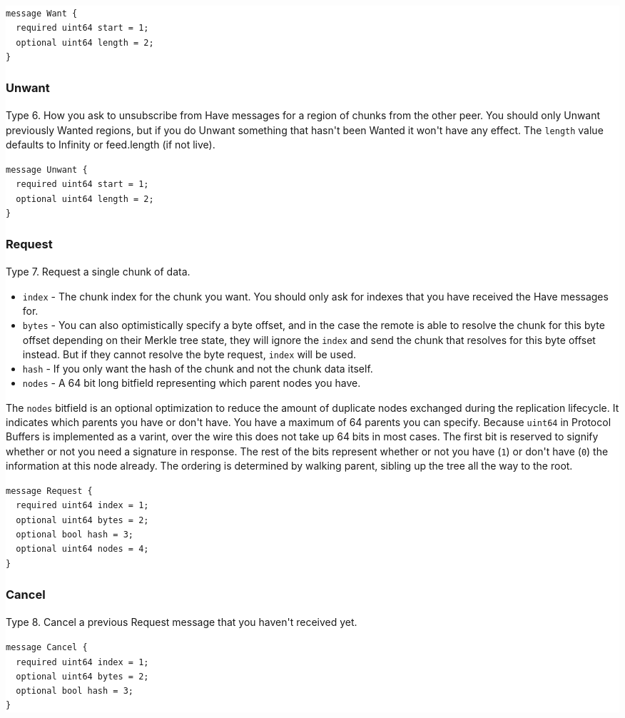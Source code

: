 ```
message Want {
  required uint64 start = 1;
  optional uint64 length = 2;
}
```

### Unwant

Type 6. How you ask to unsubscribe from Have messages for a region of chunks from the other peer. You should only Unwant previously Wanted regions, but if you do Unwant something that hasn't been Wanted it won't have any effect. The `length` value defaults to Infinity or feed.length (if not live).

```
message Unwant {
  required uint64 start = 1;
  optional uint64 length = 2;
}
```

### Request

Type 7. Request a single chunk of data.

- `index` - The chunk index for the chunk you want. You should only ask for indexes that you have received the Have messages for.
- `bytes` - You can also optimistically specify a byte offset, and in the case the remote is able to resolve the chunk for this byte offset depending on their Merkle tree state, they will ignore the `index` and send the chunk that resolves for this byte offset instead. But if they cannot resolve the byte request, `index` will be used.
- `hash` - If you only want the hash of the chunk and not the chunk data itself.
- `nodes` - A 64 bit long bitfield representing which parent nodes you have.

The `nodes` bitfield is an optional optimization to reduce the amount of duplicate nodes exchanged during the replication lifecycle. It indicates which parents you have or don't have. You have a maximum of 64 parents you can specify. Because `uint64` in Protocol Buffers is implemented as a varint, over the wire this does not take up 64 bits in most cases. The first bit is reserved to signify whether or not you need a signature in response. The rest of the bits represent whether or not you have (`1`) or don't have (`0`) the information at this node already. The ordering is determined by walking parent, sibling up the tree all the way to the root.

```
message Request {
  required uint64 index = 1;
  optional uint64 bytes = 2;
  optional bool hash = 3;
  optional uint64 nodes = 4;
}
```

### Cancel

Type 8. Cancel a previous Request message that you haven't received yet.

```
message Cancel {
  required uint64 index = 1;
  optional uint64 bytes = 2;
  optional bool hash = 3;
}
```
